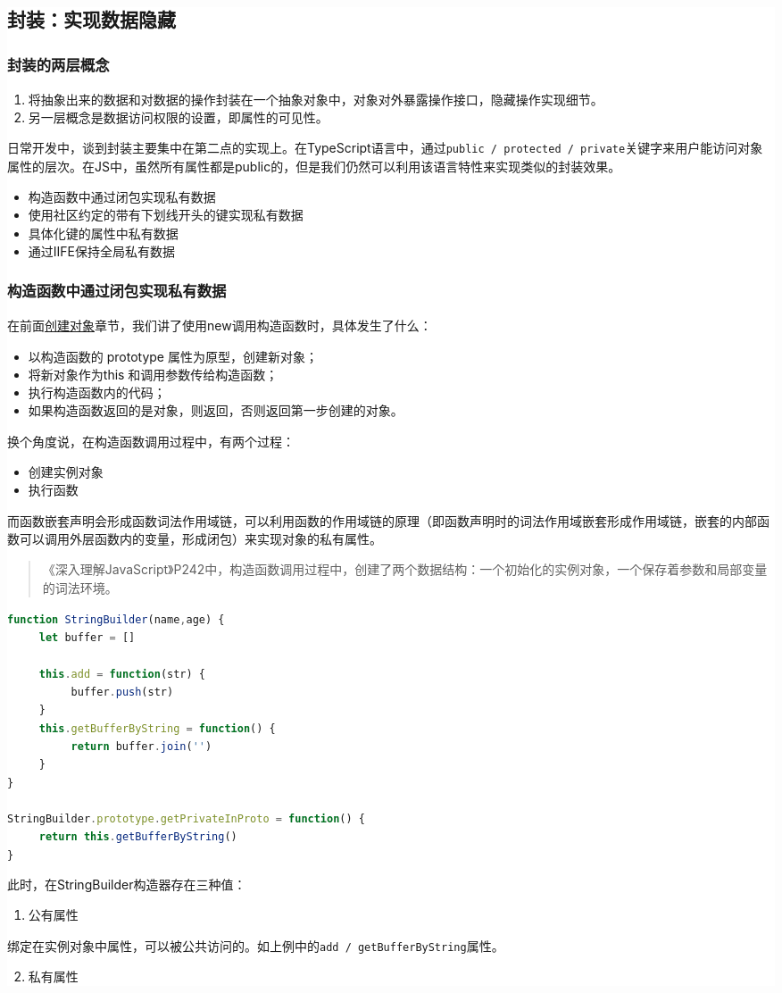 ## 封装：实现数据隐藏

### 封装的两层概念

1. 将抽象出来的数据和对数据的操作封装在一个抽象对象中，对象对外暴露操作接口，隐藏操作实现细节。
1. 另一层概念是数据访问权限的设置，即属性的可见性。

日常开发中，谈到封装主要集中在第二点的实现上。在TypeScript语言中，通过`public / protected / private`关键字来用户能访问对象属性的层次。在JS中，虽然所有属性都是public的，但是我们仍然可以利用该语言特性来实现类似的封装效果。

- 构造函数中通过闭包实现私有数据
- 使用社区约定的带有下划线开头的键实现私有数据
- 具体化键的属性中私有数据
- 通过IIFE保持全局私有数据

### 构造函数中通过闭包实现私有数据

在前面[创建对象](/ES/oop-1-object-create.html#new-function-形式)章节，我们讲了使用new调用构造函数时，具体发生了什么：
- 以构造函数的 prototype 属性为原型，创建新对象；
- 将新对象作为this 和调用参数传给构造函数；
- 执行构造函数内的代码；
- 如果构造函数返回的是对象，则返回，否则返回第一步创建的对象。

换个角度说，在构造函数调用过程中，有两个过程：

- 创建实例对象
- 执行函数

而函数嵌套声明会形成函数词法作用域链，可以利用函数的作用域链的原理（即函数声明时的词法作用域嵌套形成作用域链，嵌套的内部函数可以调用外层函数内的变量，形成闭包）来实现对象的私有属性。

> 《深入理解JavaScript》P242中，构造函数调用过程中，创建了两个数据结构：一个初始化的实例对象，一个保存着参数和局部变量的词法环境。

```js
function StringBuilder(name,age) {
     let buffer = []

     this.add = function(str) {
          buffer.push(str)
     }
     this.getBufferByString = function() {
          return buffer.join('')
     }
}

StringBuilder.prototype.getPrivateInProto = function() {
     return this.getBufferByString()
}
```
此时，在StringBuilder构造器存在三种值：

1. 公有属性

绑定在实例对象中属性，可以被公共访问的。如上例中的`add / getBufferByString`属性。

2. 私有属性
